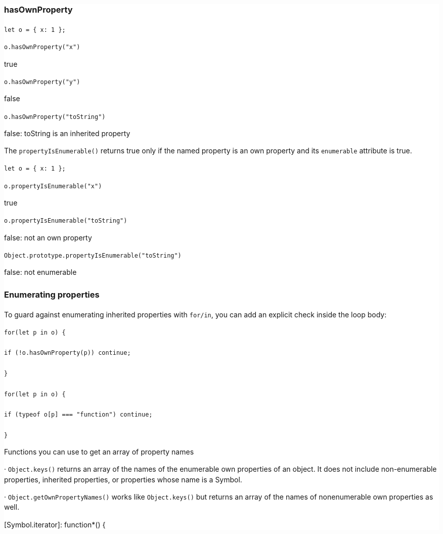 ### hasOwnProperty

`let o = { x: 1 };`

`o.hasOwnProperty("x")`

true

`o.hasOwnProperty("y")`

false

`o.hasOwnProperty("toString")`

false: toString is an inherited property

The `propertyIsEnumerable()` returns true only if the named property is an own property and its `enumerable` attribute is true.

`let o = { x: 1 };`

`o.propertyIsEnumerable("x")`

true

`o.propertyIsEnumerable("toString")`

false: not an own property

`Object.prototype.propertyIsEnumerable("toString")`

false: not enumerable

### Enumerating properties

To guard against enumerating inherited properties with `for/in`, you can add an explicit check inside the loop body:

```
for(let p in o) {

if (!o.hasOwnProperty(p)) continue;

}

for(let p in o) {

if (typeof o[p] === "function") continue;

}
```

Functions you can use to get an array of property names

· `Object.keys()` returns an array of the names of the enumerable own properties of an object. It does not include non-enumerable properties, inherited properties, or properties whose name is a Symbol.

· `Object.getOwnPropertyNames()` works like `Object.keys()` but returns an array of the names of nonenumerable own properties as well.


[PROPERTY_NAME]: 1,
[computePropertyName()]: 2
[extension]: {}
[Symbol.iterator]: function*() {